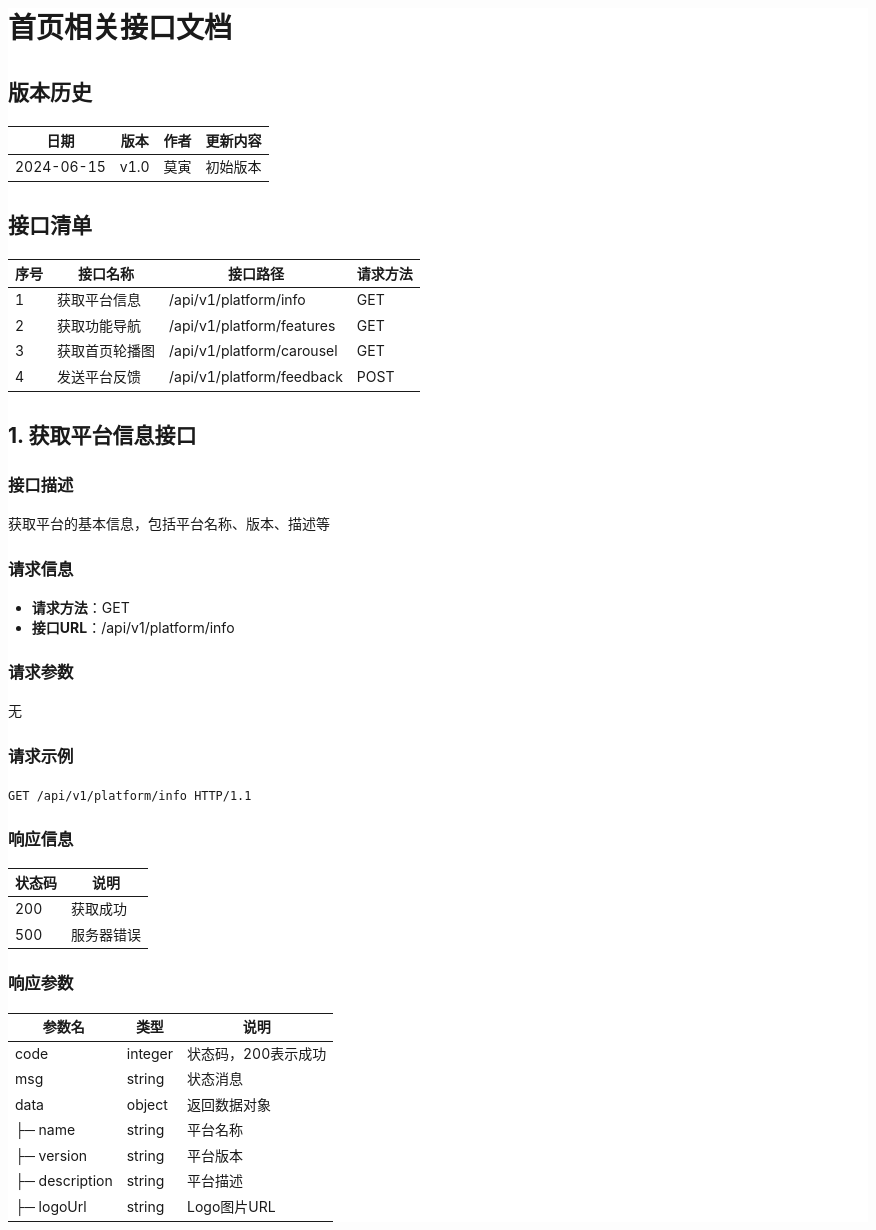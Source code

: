 # 首页相关接口文档

## 版本历史

| 日期       | 版本  | 作者 | 更新内容     |
|------------|-------|------|--------------|
| 2024-06-15 | v1.0  | 莫寅 | 初始版本      |

## 接口清单

| 序号 | 接口名称 | 接口路径 | 请求方法 |
|------|---------|----------|---------|
| 1    | 获取平台信息 | /api/v1/platform/info | GET |
| 2    | 获取功能导航 | /api/v1/platform/features | GET |
| 3    | 获取首页轮播图 | /api/v1/platform/carousel | GET |
| 4    | 发送平台反馈 | /api/v1/platform/feedback | POST |

## 1. 获取平台信息接口

### 接口描述
获取平台的基本信息，包括平台名称、版本、描述等

### 请求信息
- **请求方法**：GET
- **接口URL**：/api/v1/platform/info

### 请求参数
无

### 请求示例
```http
GET /api/v1/platform/info HTTP/1.1
```

### 响应信息
| 状态码 | 说明     |
|--------|----------|
| 200    | 获取成功 |
| 500    | 服务器错误 |

### 响应参数
| 参数名          | 类型    | 说明                |
|-----------------|---------|---------------------|
| code            | integer | 状态码，200表示成功 |
| msg             | string  | 状态消息            |
| data            | object  | 返回数据对象        |
| ├─ name         | string  | 平台名称            |
| ├─ version      | string  | 平台版本            |
| ├─ description  | string  | 平台描述            |
| ├─ logoUrl      | string  | Logo图片URL         |